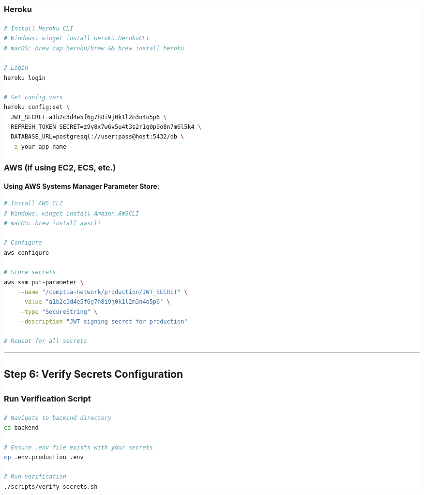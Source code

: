 ### Heroku

```bash
# Install Heroku CLI
# Windows: winget install Heroku.HerokuCLI
# macOS: brew tap heroku/brew && brew install heroku

# Login
heroku login

# Set config vars
heroku config:set \
  JWT_SECRET=a1b2c3d4e5f6g7h8i9j0k1l2m3n4o5p6 \
  REFRESH_TOKEN_SECRET=z9y8x7w6v5u4t3s2r1q0p9o8n7m6l5k4 \
  DATABASE_URL=postgresql://user:pass@host:5432/db \
  -a your-app-name
```

### AWS (if using EC2, ECS, etc.)

**Using AWS Systems Manager Parameter Store:**

```bash
# Install AWS CLI
# Windows: winget install Amazon.AWSCLI
# macOS: brew install awscli

# Configure
aws configure

# Store secrets
aws ssm put-parameter \
    --name "/comptia-network/production/JWT_SECRET" \
    --value "a1b2c3d4e5f6g7h8i9j0k1l2m3n4o5p6" \
    --type "SecureString" \
    --description "JWT signing secret for production"

# Repeat for all secrets
```

---

## Step 6: Verify Secrets Configuration

### Run Verification Script

```bash
# Navigate to backend directory
cd backend

# Ensure .env file exists with your secrets
cp .env.production .env

# Run verification
./scripts/verify-secrets.sh
```
